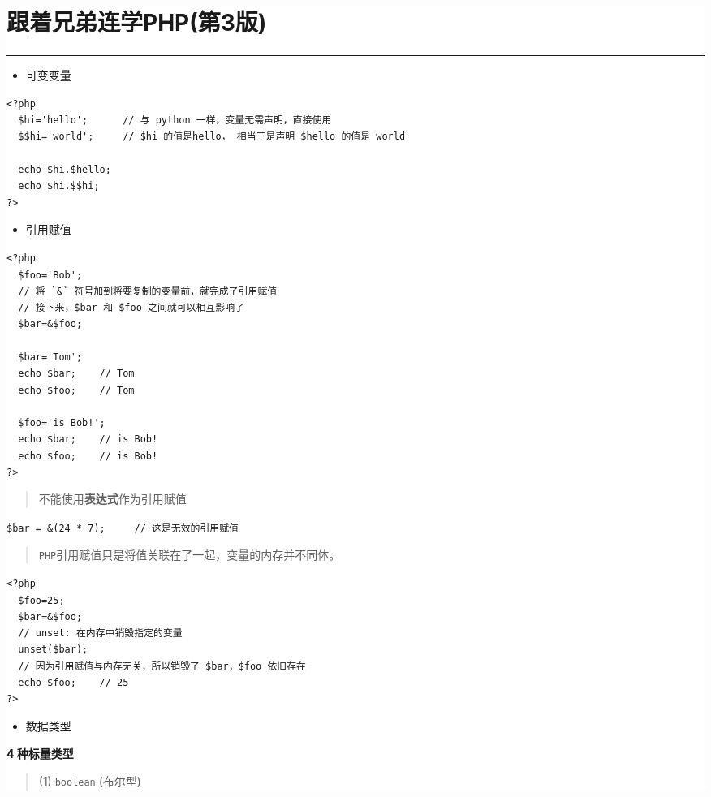 # 跟着兄弟连学PHP(第3版)

---

- 可变变量
```
<?php
  $hi='hello';      // 与 python 一样，变量无需声明，直接使用
  $$hi='world';     // $hi 的值是hello， 相当于是声明 $hello 的值是 world

  echo $hi.$hello;
  echo $hi.$$hi;
?>
```

- 引用赋值
```
<?php
  $foo='Bob';
  // 将 `&` 符号加到将要复制的变量前，就完成了引用赋值
  // 接下来，$bar 和 $foo 之间就可以相互影响了
  $bar=&$foo;

  $bar='Tom';
  echo $bar;    // Tom
  echo $foo;    // Tom

  $foo='is Bob!';
  echo $bar;    // is Bob!
  echo $foo;    // is Bob!
?>
```
>不能使用**表达式**作为引用赋值
```
$bar = &(24 * 7);     // 这是无效的引用赋值
```

>`PHP`引用赋值只是将值关联在了一起，变量的内存并不同体。
```
<?php
  $foo=25;
  $bar=&$foo;
  // unset: 在内存中销毁指定的变量
  unset($bar);
  // 因为引用赋值与内存无关，所以销毁了 $bar，$foo 依旧存在
  echo $foo;    // 25
?>
```

- 数据类型

**4 种标量类型**

>(1) `boolean` (布尔型)
